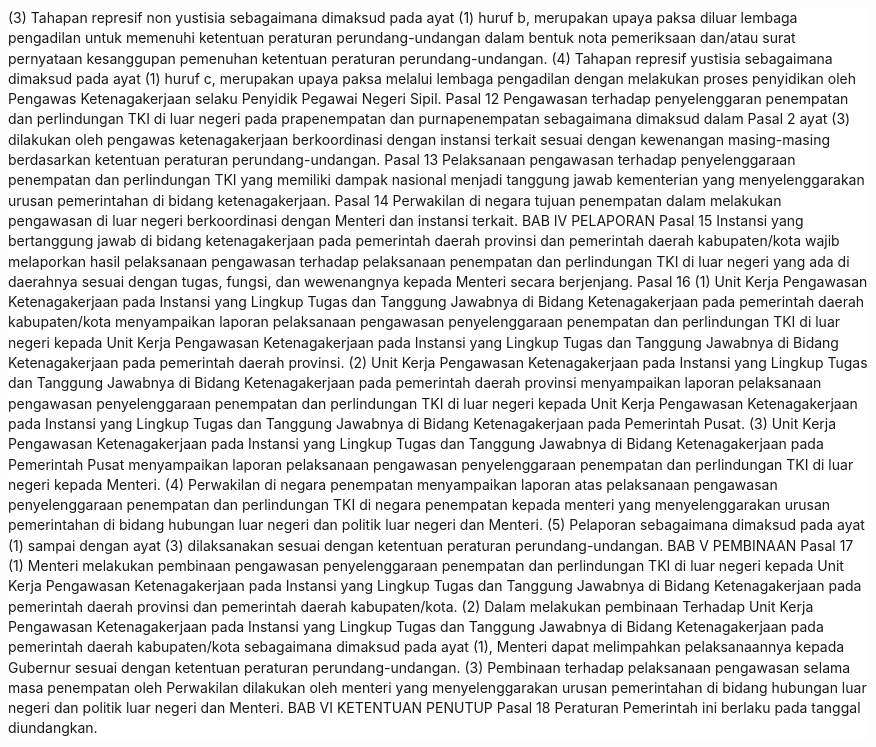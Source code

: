(3) Tahapan represif non yustisia sebagaimana dimaksud pada ayat (1) huruf b, merupakan upaya paksa diluar lembaga pengadilan untuk memenuhi ketentuan peraturan perundang-undangan dalam bentuk nota pemeriksaan dan/atau surat pernyataan kesanggupan pemenuhan ketentuan peraturan perundang-undangan.
(4) Tahapan represif yustisia sebagaimana dimaksud pada ayat (1) huruf c, merupakan upaya paksa melalui lembaga pengadilan dengan melakukan proses penyidikan oleh Pengawas Ketenagakerjaan selaku Penyidik Pegawai Negeri Sipil.
Pasal 12
Pengawasan terhadap penyelenggaran penempatan dan perlindungan TKI di luar negeri pada prapenempatan dan purnapenempatan sebagaimana dimaksud dalam Pasal 2 ayat (3) dilakukan oleh pengawas ketenagakerjaan berkoordinasi dengan instansi terkait sesuai dengan kewenangan masing-masing berdasarkan ketentuan peraturan perundang-undangan.
Pasal 13
Pelaksanaan pengawasan terhadap penyelenggaraan penempatan dan perlindungan TKI yang memiliki dampak nasional menjadi tanggung jawab kementerian yang menyelenggarakan urusan pemerintahan di bidang ketenagakerjaan.
Pasal 14
Perwakilan di negara tujuan penempatan dalam melakukan pengawasan di luar negeri berkoordinasi dengan Menteri dan instansi terkait.
BAB IV PELAPORAN
Pasal 15
Instansi yang bertanggung jawab di bidang ketenagakerjaan pada pemerintah daerah provinsi dan pemerintah daerah kabupaten/kota wajib melaporkan hasil pelaksanaan pengawasan terhadap pelaksanaan penempatan dan perlindungan TKI di luar negeri yang ada di daerahnya sesuai dengan tugas, fungsi, dan wewenangnya kepada Menteri secara berjenjang.
Pasal 16
(1) Unit Kerja Pengawasan Ketenagakerjaan pada Instansi yang Lingkup Tugas dan Tanggung Jawabnya di Bidang Ketenagakerjaan pada pemerintah daerah kabupaten/kota menyampaikan laporan pelaksanaan pengawasan penyelenggaraan penempatan dan perlindungan TKI di luar negeri kepada Unit Kerja Pengawasan Ketenagakerjaan pada Instansi yang Lingkup Tugas dan Tanggung Jawabnya di Bidang Ketenagakerjaan pada pemerintah daerah provinsi.
(2) Unit Kerja Pengawasan Ketenagakerjaan pada Instansi yang Lingkup Tugas dan Tanggung Jawabnya di Bidang Ketenagakerjaan pada pemerintah daerah provinsi menyampaikan laporan pelaksanaan pengawasan penyelenggaraan penempatan dan perlindungan TKI di luar negeri kepada Unit Kerja Pengawasan Ketenagakerjaan pada Instansi yang Lingkup Tugas dan Tanggung Jawabnya di Bidang Ketenagakerjaan pada Pemerintah Pusat.
(3) Unit Kerja Pengawasan Ketenagakerjaan pada Instansi yang Lingkup Tugas dan Tanggung Jawabnya di Bidang Ketenagakerjaan pada Pemerintah Pusat menyampaikan laporan pelaksanaan pengawasan penyelenggaraan penempatan dan perlindungan TKI di luar negeri kepada Menteri.
(4) Perwakilan di negara penempatan menyampaikan laporan atas pelaksanaan pengawasan penyelenggaraan penempatan dan perlindungan TKI di negara penempatan kepada menteri yang menyelenggarakan urusan pemerintahan di bidang hubungan luar negeri dan politik luar negeri dan Menteri.
(5) Pelaporan sebagaimana dimaksud pada ayat (1) sampai dengan ayat (3) dilaksanakan sesuai dengan ketentuan peraturan perundang-undangan.
BAB V PEMBINAAN
Pasal 17
(1) Menteri melakukan pembinaan pengawasan penyelenggaraan penempatan dan perlindungan TKI di luar negeri kepada Unit Kerja Pengawasan Ketenagakerjaan pada Instansi yang Lingkup Tugas dan Tanggung Jawabnya di Bidang Ketenagakerjaan pada pemerintah daerah provinsi dan pemerintah daerah kabupaten/kota.
(2) Dalam melakukan pembinaan Terhadap Unit Kerja Pengawasan Ketenagakerjaan pada Instansi yang Lingkup Tugas dan Tanggung Jawabnya di Bidang Ketenagakerjaan pada pemerintah daerah kabupaten/kota sebagaimana dimaksud pada ayat (1), Menteri dapat melimpahkan pelaksanaannya kepada Gubernur sesuai dengan ketentuan peraturan perundang-undangan.
(3) Pembinaan terhadap pelaksanaan pengawasan selama masa penempatan oleh Perwakilan dilakukan oleh menteri yang menyelenggarakan urusan pemerintahan di bidang hubungan luar negeri dan politik luar negeri dan Menteri.
BAB VI KETENTUAN PENUTUP
Pasal 18
Peraturan Pemerintah ini berlaku pada tanggal diundangkan.